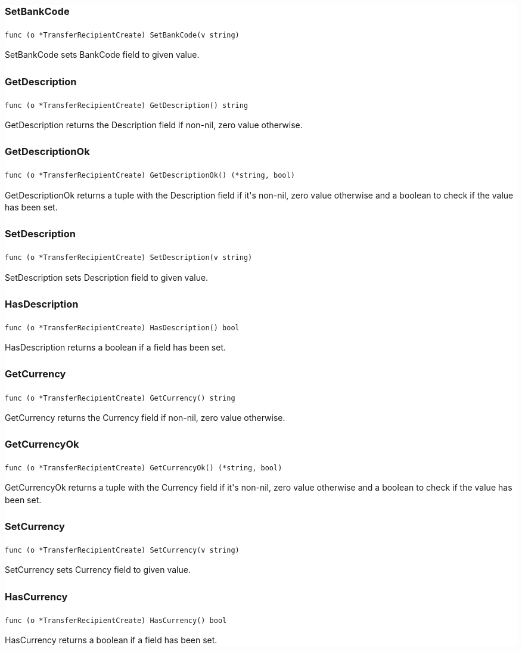 ### SetBankCode

`func (o *TransferRecipientCreate) SetBankCode(v string)`

SetBankCode sets BankCode field to given value.


### GetDescription

`func (o *TransferRecipientCreate) GetDescription() string`

GetDescription returns the Description field if non-nil, zero value otherwise.

### GetDescriptionOk

`func (o *TransferRecipientCreate) GetDescriptionOk() (*string, bool)`

GetDescriptionOk returns a tuple with the Description field if it's non-nil, zero value otherwise
and a boolean to check if the value has been set.

### SetDescription

`func (o *TransferRecipientCreate) SetDescription(v string)`

SetDescription sets Description field to given value.

### HasDescription

`func (o *TransferRecipientCreate) HasDescription() bool`

HasDescription returns a boolean if a field has been set.

### GetCurrency

`func (o *TransferRecipientCreate) GetCurrency() string`

GetCurrency returns the Currency field if non-nil, zero value otherwise.

### GetCurrencyOk

`func (o *TransferRecipientCreate) GetCurrencyOk() (*string, bool)`

GetCurrencyOk returns a tuple with the Currency field if it's non-nil, zero value otherwise
and a boolean to check if the value has been set.

### SetCurrency

`func (o *TransferRecipientCreate) SetCurrency(v string)`

SetCurrency sets Currency field to given value.

### HasCurrency

`func (o *TransferRecipientCreate) HasCurrency() bool`

HasCurrency returns a boolean if a field has been set.
